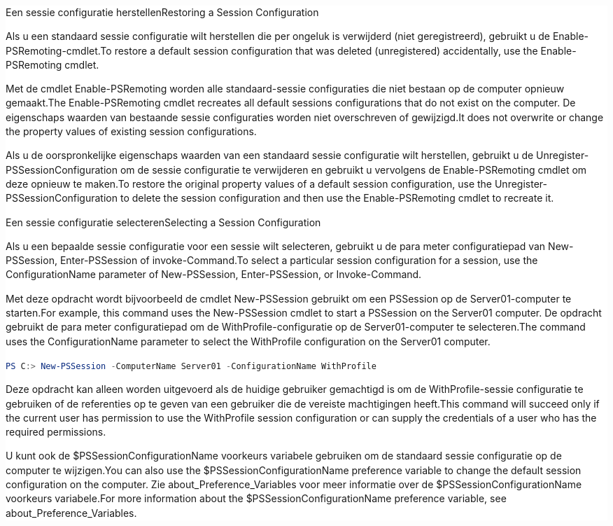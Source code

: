 <span data-ttu-id="ac4d8-184">Een sessie configuratie herstellen</span><span class="sxs-lookup"><span data-stu-id="ac4d8-184">Restoring a Session Configuration</span></span>

<span data-ttu-id="ac4d8-185">Als u een standaard sessie configuratie wilt herstellen die per ongeluk is verwijderd (niet geregistreerd), gebruikt u de Enable-PSRemoting-cmdlet.</span><span class="sxs-lookup"><span data-stu-id="ac4d8-185">To restore a default session configuration that was deleted (unregistered) accidentally, use the Enable-PSRemoting cmdlet.</span></span>

<span data-ttu-id="ac4d8-186">Met de cmdlet Enable-PSRemoting worden alle standaard-sessie configuraties die niet bestaan op de computer opnieuw gemaakt.</span><span class="sxs-lookup"><span data-stu-id="ac4d8-186">The Enable-PSRemoting cmdlet recreates all default sessions configurations that do not exist on the computer.</span></span> <span data-ttu-id="ac4d8-187">De eigenschaps waarden van bestaande sessie configuraties worden niet overschreven of gewijzigd.</span><span class="sxs-lookup"><span data-stu-id="ac4d8-187">It does not overwrite or change the property values of existing session configurations.</span></span>

<span data-ttu-id="ac4d8-188">Als u de oorspronkelijke eigenschaps waarden van een standaard sessie configuratie wilt herstellen, gebruikt u de Unregister-PSSessionConfiguration om de sessie configuratie te verwijderen en gebruikt u vervolgens de Enable-PSRemoting cmdlet om deze opnieuw te maken.</span><span class="sxs-lookup"><span data-stu-id="ac4d8-188">To restore the original property values of a default session configuration, use the Unregister-PSSessionConfiguration to delete the session configuration and then use the Enable-PSRemoting cmdlet to recreate it.</span></span>

<span data-ttu-id="ac4d8-189">Een sessie configuratie selecteren</span><span class="sxs-lookup"><span data-stu-id="ac4d8-189">Selecting a Session Configuration</span></span>

<span data-ttu-id="ac4d8-190">Als u een bepaalde sessie configuratie voor een sessie wilt selecteren, gebruikt u de para meter configuratiepad van New-PSSession, Enter-PSSession of invoke-Command.</span><span class="sxs-lookup"><span data-stu-id="ac4d8-190">To select a particular session configuration for a session, use the ConfigurationName parameter of New-PSSession, Enter-PSSession, or Invoke-Command.</span></span>

<span data-ttu-id="ac4d8-191">Met deze opdracht wordt bijvoorbeeld de cmdlet New-PSSession gebruikt om een PSSession op de Server01-computer te starten.</span><span class="sxs-lookup"><span data-stu-id="ac4d8-191">For example, this command uses the New-PSSession cmdlet to start a PSSession on the Server01 computer.</span></span> <span data-ttu-id="ac4d8-192">De opdracht gebruikt de para meter configuratiepad om de WithProfile-configuratie op de Server01-computer te selecteren.</span><span class="sxs-lookup"><span data-stu-id="ac4d8-192">The command uses the ConfigurationName parameter to select the WithProfile configuration on the Server01 computer.</span></span>

```powershell
PS C:> New-PSSession -ComputerName Server01 -ConfigurationName WithProfile
```

<span data-ttu-id="ac4d8-193">Deze opdracht kan alleen worden uitgevoerd als de huidige gebruiker gemachtigd is om de WithProfile-sessie configuratie te gebruiken of de referenties op te geven van een gebruiker die de vereiste machtigingen heeft.</span><span class="sxs-lookup"><span data-stu-id="ac4d8-193">This command will succeed only if the current user has permission to use the WithProfile session configuration or can supply the credentials of a user who has the required permissions.</span></span>

<span data-ttu-id="ac4d8-194">U kunt ook de $PSSessionConfigurationName voorkeurs variabele gebruiken om de standaard sessie configuratie op de computer te wijzigen.</span><span class="sxs-lookup"><span data-stu-id="ac4d8-194">You can also use the $PSSessionConfigurationName preference variable to change the default session configuration on the computer.</span></span> <span data-ttu-id="ac4d8-195">Zie about_Preference_Variables voor meer informatie over de $PSSessionConfigurationName voorkeurs variabele.</span><span class="sxs-lookup"><span data-stu-id="ac4d8-195">For more information about the $PSSessionConfigurationName preference variable, see about_Preference_Variables.</span></span>
